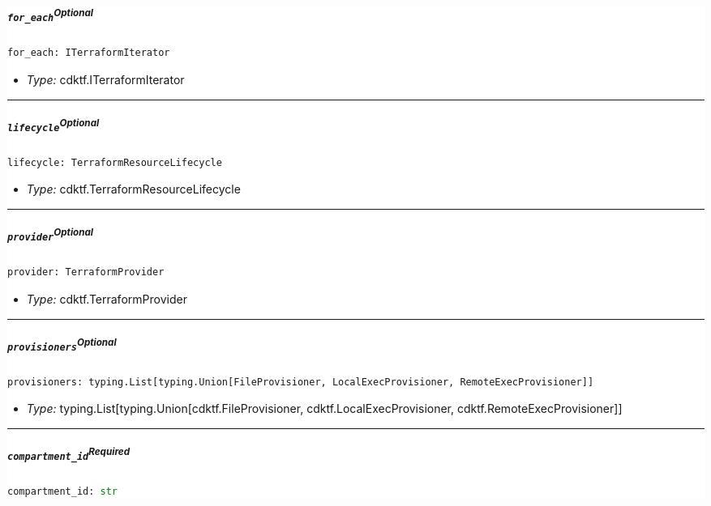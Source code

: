 ##### `for_each`<sup>Optional</sup> <a name="for_each" id="rhizo-co-terraform-provider-oci.serviceMeshVirtualService.ServiceMeshVirtualServiceConfig.property.forEach"></a>

```python
for_each: ITerraformIterator
```

- *Type:* cdktf.ITerraformIterator

---

##### `lifecycle`<sup>Optional</sup> <a name="lifecycle" id="rhizo-co-terraform-provider-oci.serviceMeshVirtualService.ServiceMeshVirtualServiceConfig.property.lifecycle"></a>

```python
lifecycle: TerraformResourceLifecycle
```

- *Type:* cdktf.TerraformResourceLifecycle

---

##### `provider`<sup>Optional</sup> <a name="provider" id="rhizo-co-terraform-provider-oci.serviceMeshVirtualService.ServiceMeshVirtualServiceConfig.property.provider"></a>

```python
provider: TerraformProvider
```

- *Type:* cdktf.TerraformProvider

---

##### `provisioners`<sup>Optional</sup> <a name="provisioners" id="rhizo-co-terraform-provider-oci.serviceMeshVirtualService.ServiceMeshVirtualServiceConfig.property.provisioners"></a>

```python
provisioners: typing.List[typing.Union[FileProvisioner, LocalExecProvisioner, RemoteExecProvisioner]]
```

- *Type:* typing.List[typing.Union[cdktf.FileProvisioner, cdktf.LocalExecProvisioner, cdktf.RemoteExecProvisioner]]

---

##### `compartment_id`<sup>Required</sup> <a name="compartment_id" id="rhizo-co-terraform-provider-oci.serviceMeshVirtualService.ServiceMeshVirtualServiceConfig.property.compartmentId"></a>

```python
compartment_id: str
```

